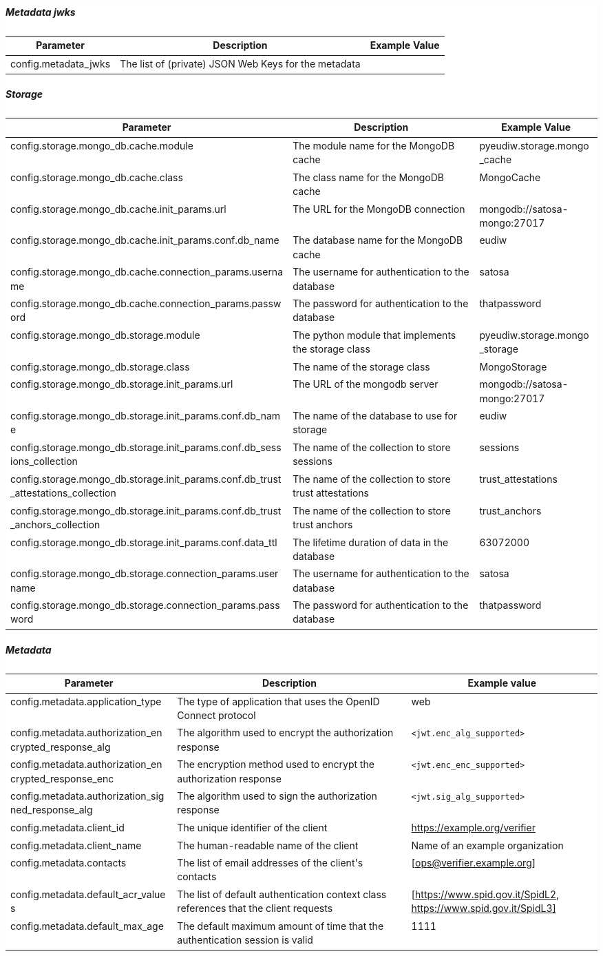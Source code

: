 ##### Metadata jwks

| Parameter            | Description                                          | Example Value |
| -------------------- | ---------------------------------------------------- | ------------- |
| config.metadata_jwks | The list of (private) JSON Web Keys for the metadata |               |


##### Storage

| Parameter                                                                         | Description                                            | Example Value                 |
| --------------------------------------------------------------------------------- | ------------------------------------------------------ | ----------------------------- |
| config.storage.mongo_db.cache.module                                              | The module name for the MongoDB cache                  | pyeudiw.storage.mongo_cache   |
| config.storage.mongo_db.cache.class                                               | The class name for the MongoDB cache                   | MongoCache                    |
| config.storage.mongo_db.cache.init_params.url                                     | The URL for the MongoDB connection                     | mongodb://satosa-mongo:27017  |
| config.storage.mongo_db.cache.init_params.conf.db_name                            | The database name for the MongoDB cache                | eudiw                         |
| config.storage.mongo_db.cache.connection_params.username                          | The username for authentication to the database        | satosa                        |
| config.storage.mongo_db.cache.connection_params.password                          | The password for authentication to the database        | thatpassword                  |
| config.storage.mongo_db.storage.module                                            | The python module that implements the storage class    | pyeudiw.storage.mongo_storage |
| config.storage.mongo_db.storage.class                                             | The name of the storage class                          | MongoStorage                  |
| config.storage.mongo_db.storage.init_params.url                                   | The URL of the mongodb server                          | mongodb://satosa-mongo:27017  |
| config.storage.mongo_db.storage.init_params.conf.db_name                          | The name of the database to use for storage            | eudiw                         |
| config.storage.mongo_db.storage.init_params.conf.db_sessions_collection           | The name of the collection to store sessions           | sessions                      |
| config.storage.mongo_db.storage.init_params.conf.db_trust_attestations_collection | The name of the collection to store trust attestations | trust_attestations            |
| config.storage.mongo_db.storage.init_params.conf.db_trust_anchors_collection      | The name of the collection to store trust anchors      | trust_anchors                 |
| config.storage.mongo_db.storage.init_params.conf.data_ttl                         | The lifetime duration of data in the database          | 63072000                      |
| config.storage.mongo_db.storage.connection_params.username                        | The username for authentication to the database        | satosa                        |
| config.storage.mongo_db.storage.connection_params.password                        | The password for authentication to the database        | thatpassword                  |

##### Metadata

| Parameter                                              | Description                                                                              | Example value                                                    |
| ------------------------------------------------------ | ---------------------------------------------------------------------------------------- | ---------------------------------------------------------------- |
| config.metadata.application_type                       | The type of application that uses the OpenID Connect protocol                            | web                                                              |
| config.metadata.authorization_encrypted_response_alg   | The algorithm used to encrypt the authorization response                                 | `<jwt.enc_alg_supported>`                                        |
| config.metadata.authorization_encrypted_response_enc   | The encryption method used to encrypt the authorization response                         | `<jwt.enc_enc_supported>`                                        |
| config.metadata.authorization_signed_response_alg      | The algorithm used to sign the authorization response                                    | `<jwt.sig_alg_supported>`                                        |
| config.metadata.client_id                              | The unique identifier of the client                                                      | https://example.org/verifier                                     |
| config.metadata.client_name                            | The human-readable name of the client                                                    | Name of an example organization                                  |
| config.metadata.contacts                               | The list of email addresses of the client's contacts                                     | [ops@verifier.example.org]                                       |
| config.metadata.default_acr_values                     | The list of default authentication context class references that the client requests     | [https://www.spid.gov.it/SpidL2, https://www.spid.gov.it/SpidL3] |
| config.metadata.default_max_age                        | The default maximum amount of time that the authentication session is valid              | 1111                                                             |